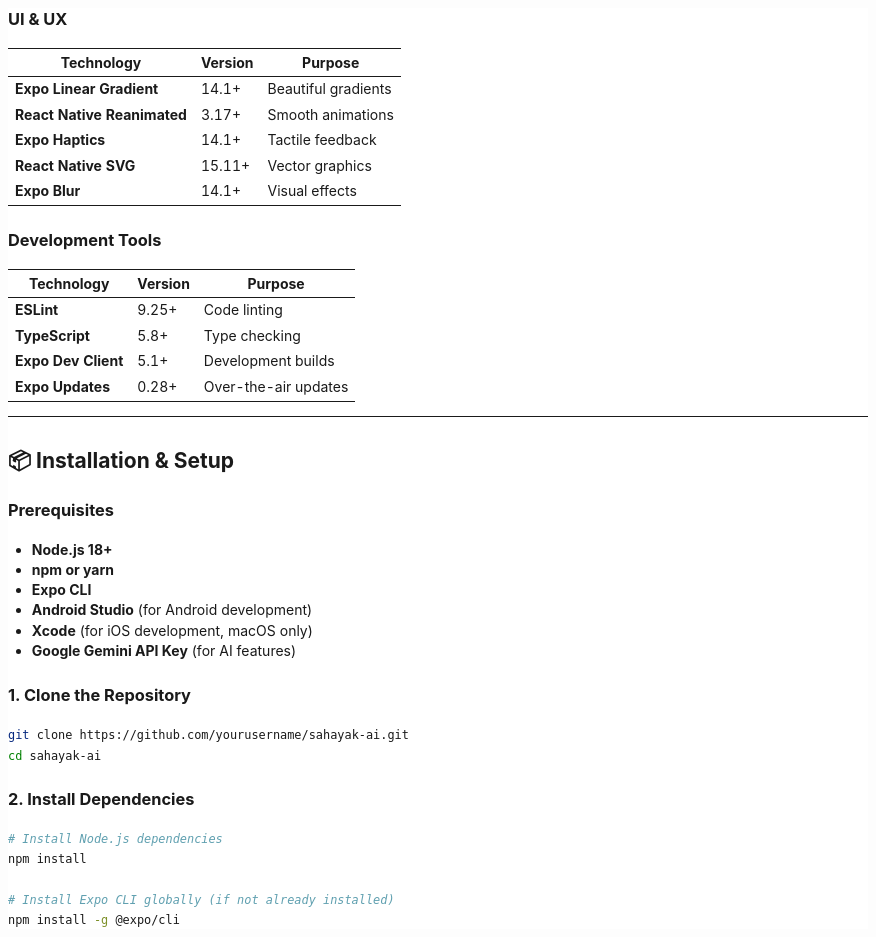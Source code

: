 ### **UI & UX**
| Technology | Version | Purpose |
|------------|---------|---------|
| **Expo Linear Gradient** | 14.1+ | Beautiful gradients |
| **React Native Reanimated** | 3.17+ | Smooth animations |
| **Expo Haptics** | 14.1+ | Tactile feedback |
| **React Native SVG** | 15.11+ | Vector graphics |
| **Expo Blur** | 14.1+ | Visual effects |

### **Development Tools**
| Technology | Version | Purpose |
|------------|---------|---------|
| **ESLint** | 9.25+ | Code linting |
| **TypeScript** | 5.8+ | Type checking |
| **Expo Dev Client** | 5.1+ | Development builds |
| **Expo Updates** | 0.28+ | Over-the-air updates |

---

## 📦 Installation & Setup

### **Prerequisites**

- **Node.js 18+**
- **npm or yarn**
- **Expo CLI**
- **Android Studio** (for Android development)
- **Xcode** (for iOS development, macOS only)
- **Google Gemini API Key** (for AI features)

### **1. Clone the Repository**

```bash
git clone https://github.com/yourusername/sahayak-ai.git
cd sahayak-ai
```

### **2. Install Dependencies**

```bash
# Install Node.js dependencies
npm install

# Install Expo CLI globally (if not already installed)
npm install -g @expo/cli
```
